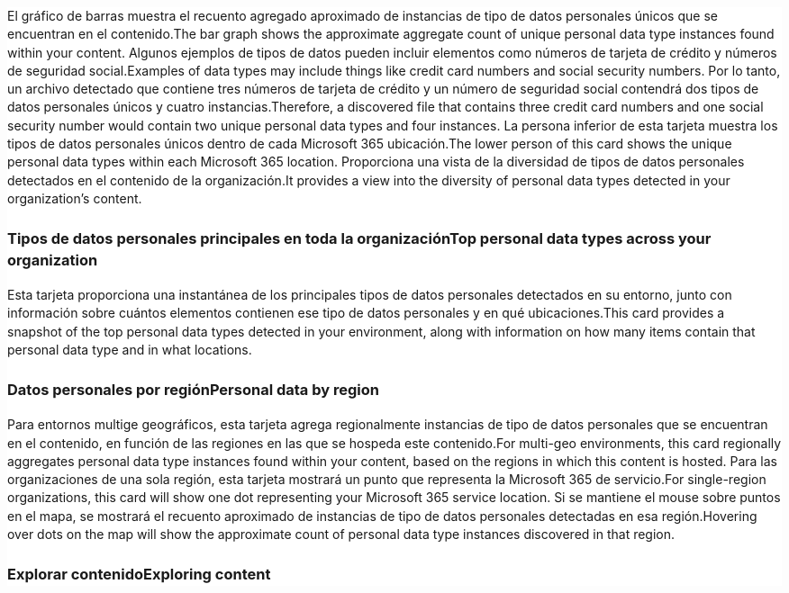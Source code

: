 <span data-ttu-id="76b0d-212">El gráfico de barras muestra el recuento agregado aproximado de instancias de tipo de datos personales únicos que se encuentran en el contenido.</span><span class="sxs-lookup"><span data-stu-id="76b0d-212">The bar graph shows the approximate aggregate count of unique personal data type instances found within your content.</span></span> <span data-ttu-id="76b0d-213">Algunos ejemplos de tipos de datos pueden incluir elementos como números de tarjeta de crédito y números de seguridad social.</span><span class="sxs-lookup"><span data-stu-id="76b0d-213">Examples of data types may include things like credit card numbers and social security numbers.</span></span> <span data-ttu-id="76b0d-214">Por lo tanto, un archivo detectado que contiene tres números de tarjeta de crédito y un número de seguridad social contendrá dos tipos de datos personales únicos y cuatro instancias.</span><span class="sxs-lookup"><span data-stu-id="76b0d-214">Therefore, a discovered file that contains three credit card numbers and one social security number would contain two unique personal data types and four instances.</span></span> <span data-ttu-id="76b0d-215">La persona inferior de esta tarjeta muestra los tipos de datos personales únicos dentro de cada Microsoft 365 ubicación.</span><span class="sxs-lookup"><span data-stu-id="76b0d-215">The lower person of this card shows the unique personal data types within each Microsoft 365 location.</span></span> <span data-ttu-id="76b0d-216">Proporciona una vista de la diversidad de tipos de datos personales detectados en el contenido de la organización.</span><span class="sxs-lookup"><span data-stu-id="76b0d-216">It provides a view into the diversity of personal data types detected in your organization’s content.</span></span>

### <a name="top-personal-data-types-across-your-organization"></a><span data-ttu-id="76b0d-217">Tipos de datos personales principales en toda la organización</span><span class="sxs-lookup"><span data-stu-id="76b0d-217">Top personal data types across your organization</span></span>

<span data-ttu-id="76b0d-218">Esta tarjeta proporciona una instantánea de los principales tipos de datos personales detectados en su entorno, junto con información sobre cuántos elementos contienen ese tipo de datos personales y en qué ubicaciones.</span><span class="sxs-lookup"><span data-stu-id="76b0d-218">This card provides a snapshot of the top personal data types detected in your environment, along with information on how many items contain that personal data type and in what locations.</span></span>

### <a name="personal-data-by-region"></a><span data-ttu-id="76b0d-219">Datos personales por región</span><span class="sxs-lookup"><span data-stu-id="76b0d-219">Personal data by region</span></span>

<span data-ttu-id="76b0d-220">Para entornos multige geográficos, esta tarjeta agrega regionalmente instancias de tipo de datos personales que se encuentran en el contenido, en función de las regiones en las que se hospeda este contenido.</span><span class="sxs-lookup"><span data-stu-id="76b0d-220">For multi-geo environments, this card regionally aggregates personal data type instances found within your content, based on the regions in which this content is hosted.</span></span> <span data-ttu-id="76b0d-221">Para las organizaciones de una sola región, esta tarjeta mostrará un punto que representa la Microsoft 365 de servicio.</span><span class="sxs-lookup"><span data-stu-id="76b0d-221">For single-region organizations, this card will show one dot representing your Microsoft 365 service location.</span></span> <span data-ttu-id="76b0d-222">Si se mantiene el mouse sobre puntos en el mapa, se mostrará el recuento aproximado de instancias de tipo de datos personales detectadas en esa región.</span><span class="sxs-lookup"><span data-stu-id="76b0d-222">Hovering over dots on the map will show the approximate count of personal data type instances discovered in that region.</span></span>

### <a name="exploring-content"></a><span data-ttu-id="76b0d-223">Explorar contenido</span><span class="sxs-lookup"><span data-stu-id="76b0d-223">Exploring content</span></span>
